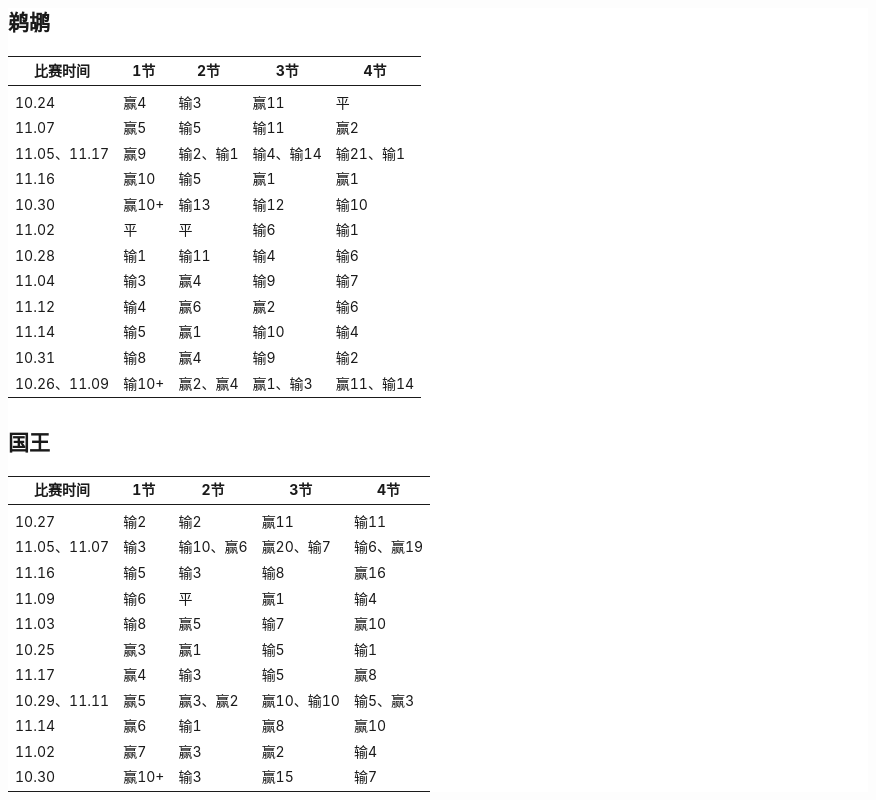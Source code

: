 
## 鹈鹕

| 比赛时间     | 1节   | 2节      | 3节       | 4节        |
| ------------ | ----- | -------- | --------- | ---------- |
|              |       |          |           |            |
| 10.24        | 赢4   | 输3      | 赢11      | 平         |
| 11.07        | 赢5   | 输5      | 输11      | 赢2        |
| 11.05、11.17 | 赢9   | 输2、输1 | 输4、输14 | 输21、输1  |
| 11.16        | 赢10  | 输5      | 赢1       | 赢1        |
| 10.30        | 赢10+ | 输13     | 输12      | 输10       |
| 11.02        | 平    | 平       | 输6       | 输1        |
| 10.28        | 输1   | 输11     | 输4       | 输6        |
| 11.04        | 输3   | 赢4      | 输9       | 输7        |
| 11.12        | 输4   | 赢6      | 赢2       | 输6        |
| 11.14        | 输5   | 赢1      | 输10      | 输4        |
| 10.31        | 输8   | 赢4      | 输9       | 输2        |
| 10.26、11.09 | 输10+ | 赢2、赢4 | 赢1、输3  | 赢11、输14 |

## 国王

| 比赛时间     | 1节   | 2节       | 3节        | 4节       |
| ------------ | ----- | --------- | ---------- | --------- |
|              |       |           |            |           |
| 10.27        | 输2   | 输2       | 赢11       | 输11      |
| 11.05、11.07 | 输3   | 输10、赢6 | 赢20、输7  | 输6、赢19 |
| 11.16        | 输5   | 输3       | 输8        | 赢16      |
| 11.09        | 输6   | 平        | 赢1        | 输4       |
| 11.03        | 输8   | 赢5       | 输7        | 赢10      |
| 10.25        | 赢3   | 赢1       | 输5        | 输1       |
| 11.17        | 赢4   | 输3       | 输5        | 赢8       |
| 10.29、11.11 | 赢5   | 赢3、赢2  | 赢10、输10 | 输5、赢3  |
| 11.14        | 赢6   | 输1       | 赢8        | 赢10      |
| 11.02        | 赢7   | 赢3       | 赢2        | 输4       |
| 10.30        | 赢10+ | 输3       | 赢15       | 输7       |
